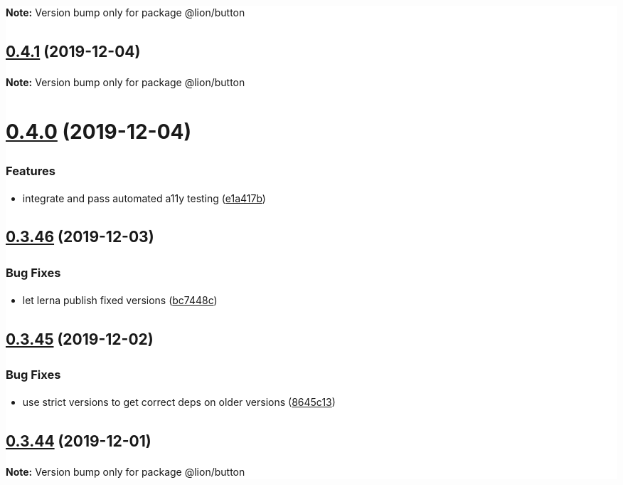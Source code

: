 **Note:** Version bump only for package @lion/button





## [0.4.1](https://github.com/ing-bank/lion/compare/@lion/button@0.4.0...@lion/button@0.4.1) (2019-12-04)

**Note:** Version bump only for package @lion/button





# [0.4.0](https://github.com/ing-bank/lion/compare/@lion/button@0.3.46...@lion/button@0.4.0) (2019-12-04)


### Features

* integrate and pass automated a11y testing ([e1a417b](https://github.com/ing-bank/lion/commit/e1a417b041431e4e25a5b6a63e23ba0a3974f5a5))





## [0.3.46](https://github.com/ing-bank/lion/compare/@lion/button@0.3.45...@lion/button@0.3.46) (2019-12-03)


### Bug Fixes

* let lerna publish fixed versions ([bc7448c](https://github.com/ing-bank/lion/commit/bc7448c694deb3c05fd3d083a9acb5365b26b7ab))





## [0.3.45](https://github.com/ing-bank/lion/compare/@lion/button@0.3.44...@lion/button@0.3.45) (2019-12-02)


### Bug Fixes

* use strict versions to get correct deps on older versions ([8645c13](https://github.com/ing-bank/lion/commit/8645c13b1d77e488713f2e5e0e4e00c4d30ea1ee))





## [0.3.44](https://github.com/ing-bank/lion/compare/@lion/button@0.3.43...@lion/button@0.3.44) (2019-12-01)

**Note:** Version bump only for package @lion/button


